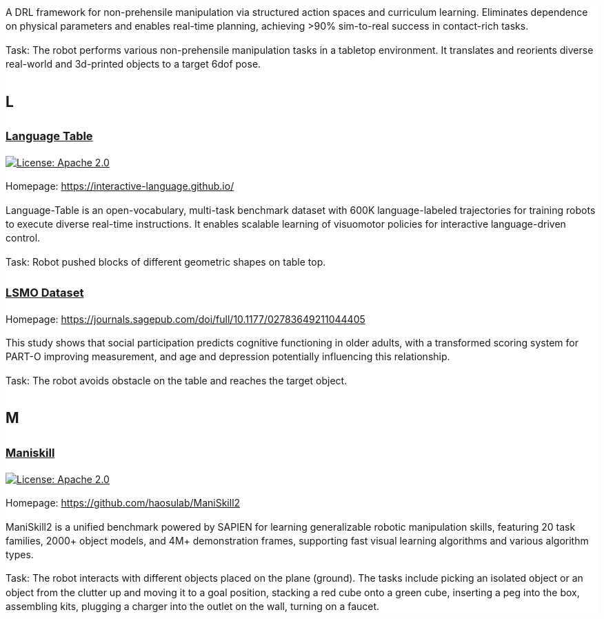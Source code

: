 A DRL framework for non-prehensile manipulation via structured action spaces and curriculum learning. Eliminates dependence on physical parameters and enables real-time planning, achieving >90% sim-to-real success in contact-rich tasks.

Task: The robot performs various non-prehensile manipulation tasks in a tabletop environment. It translates and reorients diverse real-world and 3d-printed objects to a target 6dof pose.

## <a name="l"></a>L

### <a name="language_table" href="./datasets/Language_Table">Language Table</a>

[![License: Apache 2.0](https://img.shields.io/badge/License-Apache_2.0-yellowgreen.svg)](https://opensource.org/licenses/Apache-2.0)

Homepage: <a href="https://interactive-language.github.io/" target="_blank">https://interactive-language.github.io/</a>

Language-Table is an open-vocabulary, multi-task benchmark dataset with 600K language-labeled trajectories for training robots to execute diverse real-time instructions. It enables scalable learning of visuomotor policies for interactive language-driven control.

Task: Robot pushed blocks of different geometric shapes on table top.

### <a name="lsmo_dataset" href="./datasets/LSMO_Dataset">LSMO Dataset</a>

Homepage: <a href="https://journals.sagepub.com/doi/full/10.1177/02783649211044405" target="_blank">https://journals.sagepub.com/doi/full/10.1177/02783649211044405</a>

This study shows that social participation predicts cognitive functioning in older adults, with a transformed scoring system for PART-O improving measurement, and age and depression potentially influencing this relationship.

Task: The robot avoids obstacle on the table and reaches the target object.

## <a name="m"></a>M

### <a name="maniskill" href="./datasets/Maniskill">Maniskill</a>

[![License: Apache 2.0](https://img.shields.io/badge/License-Apache_2.0-yellowgreen.svg)](https://opensource.org/licenses/Apache-2.0)

Homepage: <a href="https://github.com/haosulab/ManiSkill2" target="_blank">https://github.com/haosulab/ManiSkill2</a>

ManiSkill2 is a unified benchmark powered by SAPIEN for learning generalizable robotic manipulation skills, featuring 20 task families, 2000+ object models, and 4M+ demonstration frames, supporting fast visual learning algorithms and various algorithm types.

Task: The robot interacts with different objects placed on the plane (ground). The tasks include picking an isolated object or an object from the clutter up and moving it to a goal position, stacking a red cube onto a green cube, inserting a peg into the box, assembling kits, plugging a charger into the outlet on the wall, turning on a faucet.
